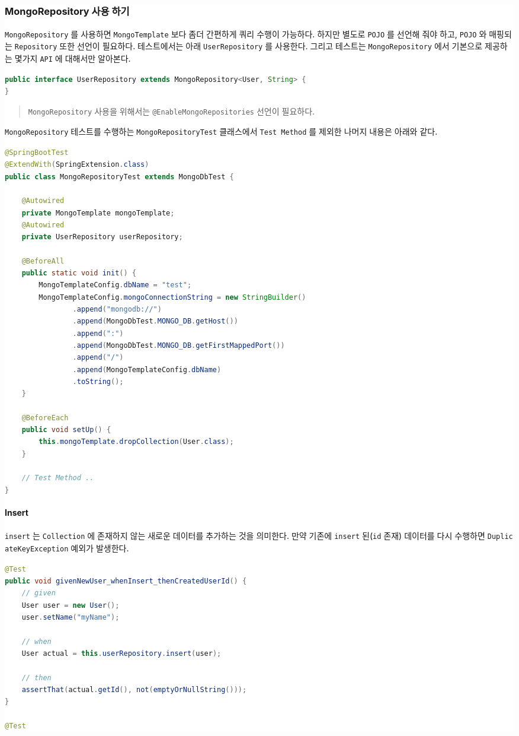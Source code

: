
### MongoRepository 사용 하기
`MongoRepository` 를 사용하면 `MongoTemplate` 보다 좀더 간편하게 쿼리 수행이 가능하다. 
하지만 별도로 `POJO` 를 선언해 줘야 하고, `POJO` 와 매핑되는 `Repository` 또한 선언이 필요하다. 
테스트에서는 아래 `UserRepository` 를 사용한다. 
그리고 테스트는 `MongoRepository` 에서 기본으로 제공하는 몇가지 `API` 에 대해서만 알아본다.  

```java
public interface UserRepository extends MongoRepository<User, String> {
}
```  

> `MongoRepository` 사용을 위해서는 `@EnableMongoRepositories` 선언이 필요하다.  

`MongoRepository` 테스트를 수행하는 `MongoRepositoryTest` 클래스에서 `Test Method` 를 제외한 나머지 내용은 아래와 같다.  

```java
@SpringBootTest
@ExtendWith(SpringExtension.class)
public class MongoRepositoryTest extends MongoDbTest {

    @Autowired
    private MongoTemplate mongoTemplate;
    @Autowired
    private UserRepository userRepository;

    @BeforeAll
    public static void init() {
        MongoTemplateConfig.dbName = "test";
        MongoTemplateConfig.mongoConnectionString = new StringBuilder()
                .append("mongodb://")
                .append(MongoDbTest.MONGO_DB.getHost())
                .append(":")
                .append(MongoDbTest.MONGO_DB.getFirstMappedPort())
                .append("/")
                .append(MongoTemplateConfig.dbName)
                .toString();
    }

    @BeforeEach
    public void setUp() {
        this.mongoTemplate.dropCollection(User.class);
    }
    
    // Test Method ..
}
```  

#### Insert
`insert` 는 `Collection` 에 존재하지 않는 새로운 데이터를 추가하는 것을 의미한다.
만약 기존에 `insert` 된(`id` 존재) 데이터를 다시 수행하면 `DuplicateKeyException` 예외가 발생한다.

```java
@Test
public void givenNewUser_whenInsert_thenCreatedUserId() {
	// given
	User user = new User();
	user.setName("myName");

	// when
	User actual = this.userRepository.insert(user);

	// then
	assertThat(actual.getId(), not(emptyOrNullString()));
}

@Test
```